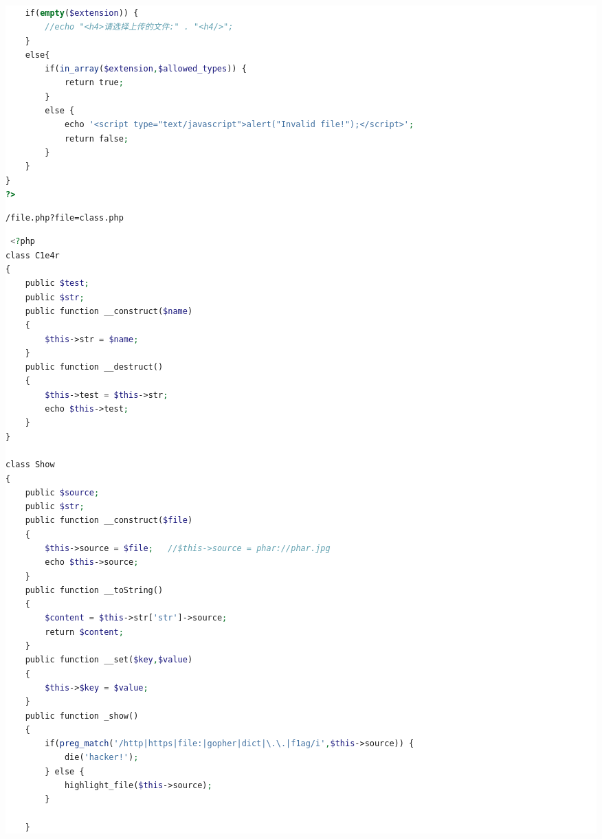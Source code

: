 ```php
    if(empty($extension)) { 
        //echo "<h4>请选择上传的文件:" . "<h4/>"; 
    } 
    else{ 
        if(in_array($extension,$allowed_types)) { 
            return true; 
        } 
        else { 
            echo '<script type="text/javascript">alert("Invalid file!");</script>'; 
            return false; 
        } 
    } 
} 
?> 
```

```
/file.php?file=class.php
```

```php
 <?php
class C1e4r
{
    public $test;
    public $str;
    public function __construct($name)
    {
        $this->str = $name;
    }
    public function __destruct()
    {
        $this->test = $this->str;
        echo $this->test;
    }
}

class Show
{
    public $source;
    public $str;
    public function __construct($file)
    {
        $this->source = $file;   //$this->source = phar://phar.jpg
        echo $this->source;
    }
    public function __toString()
    {
        $content = $this->str['str']->source;
        return $content;
    }
    public function __set($key,$value)
    {
        $this->$key = $value;
    }
    public function _show()
    {
        if(preg_match('/http|https|file:|gopher|dict|\.\.|f1ag/i',$this->source)) {
            die('hacker!');
        } else {
            highlight_file($this->source);
        }
        
    }
```